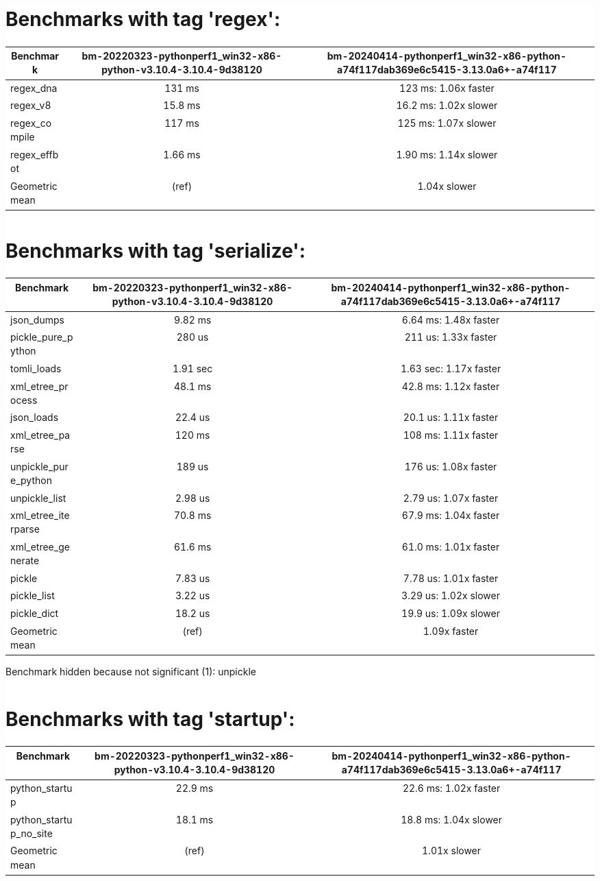 Benchmarks with tag 'regex':
============================

| Benchmark      | bm-20220323-pythonperf1_win32-x86-python-v3.10.4-3.10.4-9d38120 | bm-20240414-pythonperf1_win32-x86-python-a74f117dab369e6c5415-3.13.0a6+-a74f117 |
|----------------|:---------------------------------------------------------------:|:-------------------------------------------------------------------------------:|
| regex_dna      | 131 ms                                                          | 123 ms: 1.06x faster                                                            |
| regex_v8       | 15.8 ms                                                         | 16.2 ms: 1.02x slower                                                           |
| regex_compile  | 117 ms                                                          | 125 ms: 1.07x slower                                                            |
| regex_effbot   | 1.66 ms                                                         | 1.90 ms: 1.14x slower                                                           |
| Geometric mean | (ref)                                                           | 1.04x slower                                                                    |

Benchmarks with tag 'serialize':
================================

| Benchmark            | bm-20220323-pythonperf1_win32-x86-python-v3.10.4-3.10.4-9d38120 | bm-20240414-pythonperf1_win32-x86-python-a74f117dab369e6c5415-3.13.0a6+-a74f117 |
|----------------------|:---------------------------------------------------------------:|:-------------------------------------------------------------------------------:|
| json_dumps           | 9.82 ms                                                         | 6.64 ms: 1.48x faster                                                           |
| pickle_pure_python   | 280 us                                                          | 211 us: 1.33x faster                                                            |
| tomli_loads          | 1.91 sec                                                        | 1.63 sec: 1.17x faster                                                          |
| xml_etree_process    | 48.1 ms                                                         | 42.8 ms: 1.12x faster                                                           |
| json_loads           | 22.4 us                                                         | 20.1 us: 1.11x faster                                                           |
| xml_etree_parse      | 120 ms                                                          | 108 ms: 1.11x faster                                                            |
| unpickle_pure_python | 189 us                                                          | 176 us: 1.08x faster                                                            |
| unpickle_list        | 2.98 us                                                         | 2.79 us: 1.07x faster                                                           |
| xml_etree_iterparse  | 70.8 ms                                                         | 67.9 ms: 1.04x faster                                                           |
| xml_etree_generate   | 61.6 ms                                                         | 61.0 ms: 1.01x faster                                                           |
| pickle               | 7.83 us                                                         | 7.78 us: 1.01x faster                                                           |
| pickle_list          | 3.22 us                                                         | 3.29 us: 1.02x slower                                                           |
| pickle_dict          | 18.2 us                                                         | 19.9 us: 1.09x slower                                                           |
| Geometric mean       | (ref)                                                           | 1.09x faster                                                                    |

Benchmark hidden because not significant (1): unpickle

Benchmarks with tag 'startup':
==============================

| Benchmark              | bm-20220323-pythonperf1_win32-x86-python-v3.10.4-3.10.4-9d38120 | bm-20240414-pythonperf1_win32-x86-python-a74f117dab369e6c5415-3.13.0a6+-a74f117 |
|------------------------|:---------------------------------------------------------------:|:-------------------------------------------------------------------------------:|
| python_startup         | 22.9 ms                                                         | 22.6 ms: 1.02x faster                                                           |
| python_startup_no_site | 18.1 ms                                                         | 18.8 ms: 1.04x slower                                                           |
| Geometric mean         | (ref)                                                           | 1.01x slower                                                                    |
